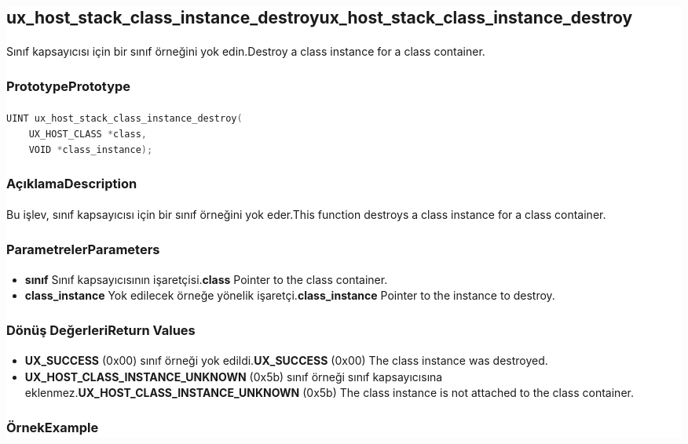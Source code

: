 ## <a name="ux_host_stack_class_instance_destroy"></a><span data-ttu-id="61e9f-174">ux_host_stack_class_instance_destroy</span><span class="sxs-lookup"><span data-stu-id="61e9f-174">ux_host_stack_class_instance_destroy</span></span>

<span data-ttu-id="61e9f-175">Sınıf kapsayıcısı için bir sınıf örneğini yok edin.</span><span class="sxs-lookup"><span data-stu-id="61e9f-175">Destroy a class instance for a class container.</span></span>

### <a name="prototype"></a><span data-ttu-id="61e9f-176">Prototype</span><span class="sxs-lookup"><span data-stu-id="61e9f-176">Prototype</span></span>

```c
UINT ux_host_stack_class_instance_destroy(
    UX_HOST_CLASS *class, 
    VOID *class_instance);
```

### <a name="description"></a><span data-ttu-id="61e9f-177">Açıklama</span><span class="sxs-lookup"><span data-stu-id="61e9f-177">Description</span></span>

<span data-ttu-id="61e9f-178">Bu işlev, sınıf kapsayıcısı için bir sınıf örneğini yok eder.</span><span class="sxs-lookup"><span data-stu-id="61e9f-178">This function destroys a class instance for a class container.</span></span>

### <a name="parameters"></a><span data-ttu-id="61e9f-179">Parametreler</span><span class="sxs-lookup"><span data-stu-id="61e9f-179">Parameters</span></span>

- <span data-ttu-id="61e9f-180">**sınıf** Sınıf kapsayıcısının işaretçisi.</span><span class="sxs-lookup"><span data-stu-id="61e9f-180">**class** Pointer to the class container.</span></span>
- <span data-ttu-id="61e9f-181">**class_instance** Yok edilecek örneğe yönelik işaretçi.</span><span class="sxs-lookup"><span data-stu-id="61e9f-181">**class_instance** Pointer to the instance to destroy.</span></span>

### <a name="return-values"></a><span data-ttu-id="61e9f-182">Dönüş Değerleri</span><span class="sxs-lookup"><span data-stu-id="61e9f-182">Return Values</span></span>

- <span data-ttu-id="61e9f-183">**UX_SUCCESS** (0x00) sınıf örneği yok edildi.</span><span class="sxs-lookup"><span data-stu-id="61e9f-183">**UX_SUCCESS** (0x00) The class instance was destroyed.</span></span>
- <span data-ttu-id="61e9f-184">**UX_HOST_CLASS_INSTANCE_UNKNOWN** (0x5b) sınıf örneği sınıf kapsayıcısına eklenmez.</span><span class="sxs-lookup"><span data-stu-id="61e9f-184">**UX_HOST_CLASS_INSTANCE_UNKNOWN** (0x5b) The class instance is not attached to the class container.</span></span>

### <a name="example"></a><span data-ttu-id="61e9f-185">Örnek</span><span class="sxs-lookup"><span data-stu-id="61e9f-185">Example</span></span>
